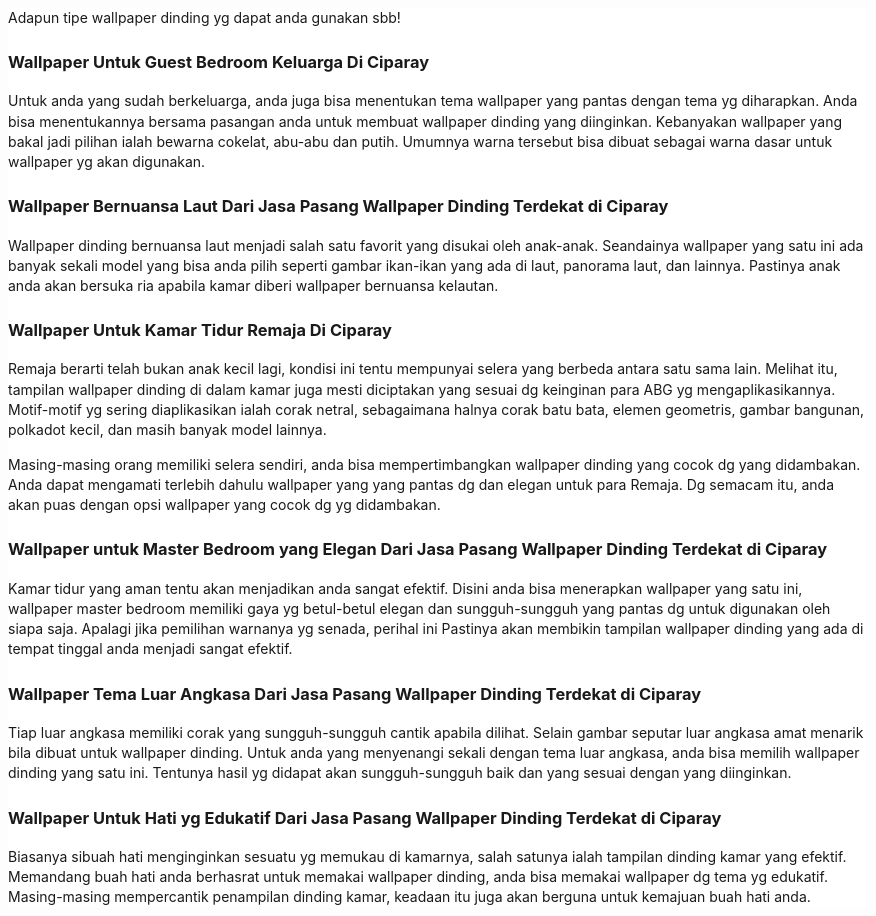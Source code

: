 Adapun tipe wallpaper dinding yg dapat anda gunakan sbb!

### Wallpaper Untuk Guest Bedroom Keluarga Di Ciparay

Untuk anda yang sudah berkeluarga, anda juga bisa menentukan tema wallpaper yang pantas dengan tema yg diharapkan. Anda bisa menentukannya bersama pasangan anda untuk membuat wallpaper dinding yang diinginkan. Kebanyakan wallpaper yang bakal jadi pilihan ialah bewarna cokelat, abu-abu dan putih. Umumnya warna tersebut bisa dibuat sebagai warna dasar untuk wallpaper yg akan digunakan.

### Wallpaper Bernuansa Laut Dari Jasa Pasang Wallpaper Dinding Terdekat di Ciparay

Wallpaper dinding bernuansa laut menjadi salah satu favorit yang disukai oleh anak-anak. Seandainya wallpaper yang satu ini ada banyak sekali model yang bisa anda pilih seperti gambar ikan-ikan yang ada di laut, panorama laut, dan lainnya. Pastinya anak anda akan bersuka ria apabila kamar diberi wallpaper bernuansa kelautan.

### Wallpaper Untuk Kamar Tidur Remaja Di Ciparay

Remaja berarti telah bukan anak kecil lagi, kondisi ini tentu mempunyai selera yang berbeda antara satu sama lain. Melihat itu, tampilan wallpaper dinding di dalam kamar juga mesti diciptakan yang sesuai dg keinginan para ABG yg mengaplikasikannya. Motif-motif yg sering diaplikasikan ialah corak netral, sebagaimana halnya corak batu bata, elemen geometris, gambar bangunan, polkadot kecil, dan masih banyak model lainnya.

Masing-masing orang memiliki selera sendiri, anda bisa mempertimbangkan wallpaper dinding yang cocok dg yang didambakan. Anda dapat mengamati terlebih dahulu wallpaper yang yang pantas dg dan elegan untuk para Remaja. Dg semacam itu, anda akan puas dengan opsi wallpaper yang cocok dg yg didambakan.

### Wallpaper untuk Master Bedroom yang Elegan Dari Jasa Pasang Wallpaper Dinding Terdekat di Ciparay

Kamar tidur yang aman tentu akan menjadikan anda sangat efektif. Disini anda bisa menerapkan wallpaper yang satu ini, wallpaper master bedroom memiliki gaya yg betul-betul elegan dan sungguh-sungguh yang pantas dg untuk digunakan oleh siapa saja. Apalagi jika pemilihan warnanya yg senada, perihal ini Pastinya akan membikin tampilan wallpaper dinding yang ada di tempat tinggal anda menjadi sangat efektif.

### Wallpaper Tema Luar Angkasa Dari Jasa Pasang Wallpaper Dinding Terdekat di Ciparay

Tiap luar angkasa memiliki corak yang sungguh-sungguh cantik apabila dilihat. Selain gambar seputar luar angkasa amat menarik bila dibuat untuk wallpaper dinding. Untuk anda yang menyenangi sekali dengan tema luar angkasa, anda bisa memilih wallpaper dinding yang satu ini. Tentunya hasil yg didapat akan sungguh-sungguh baik dan yang sesuai dengan yang diinginkan.

### Wallpaper Untuk Hati yg Edukatif Dari Jasa Pasang Wallpaper Dinding Terdekat di Ciparay

Biasanya sibuah hati menginginkan sesuatu yg memukau di kamarnya, salah satunya ialah tampilan dinding kamar yang efektif. Memandang buah hati anda berhasrat untuk memakai wallpaper dinding, anda bisa memakai wallpaper dg tema yg edukatif. Masing-masing mempercantik penampilan dinding kamar, keadaan itu juga akan berguna untuk kemajuan buah hati anda.
